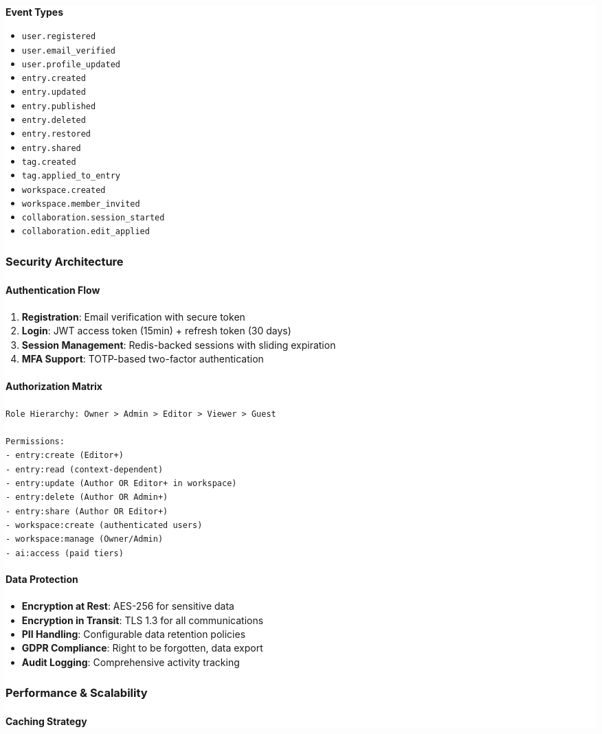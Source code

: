**Event Types**
- `user.registered`
- `user.email_verified` 
- `user.profile_updated`
- `entry.created`
- `entry.updated`
- `entry.published`
- `entry.deleted`
- `entry.restored`
- `entry.shared`
- `tag.created`
- `tag.applied_to_entry`
- `workspace.created`
- `workspace.member_invited`
- `collaboration.session_started`
- `collaboration.edit_applied`

### Security Architecture

#### Authentication Flow

1. **Registration**: Email verification with secure token
2. **Login**: JWT access token (15min) + refresh token (30 days)
3. **Session Management**: Redis-backed sessions with sliding expiration
4. **MFA Support**: TOTP-based two-factor authentication

#### Authorization Matrix

```
Role Hierarchy: Owner > Admin > Editor > Viewer > Guest

Permissions:
- entry:create (Editor+)
- entry:read (context-dependent) 
- entry:update (Author OR Editor+ in workspace)
- entry:delete (Author OR Admin+)
- entry:share (Author OR Editor+)
- workspace:create (authenticated users)
- workspace:manage (Owner/Admin)
- ai:access (paid tiers)
```

#### Data Protection

- **Encryption at Rest**: AES-256 for sensitive data
- **Encryption in Transit**: TLS 1.3 for all communications
- **PII Handling**: Configurable data retention policies
- **GDPR Compliance**: Right to be forgotten, data export
- **Audit Logging**: Comprehensive activity tracking

### Performance & Scalability

#### Caching Strategy
